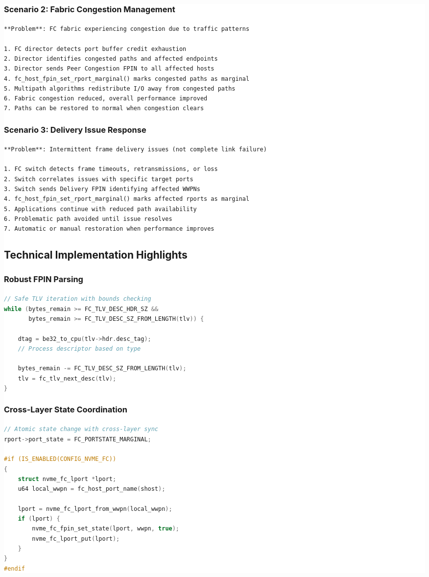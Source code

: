 ### Scenario 2: Fabric Congestion Management

```
**Problem**: FC fabric experiencing congestion due to traffic patterns

1. FC director detects port buffer credit exhaustion
2. Director identifies congested paths and affected endpoints
3. Director sends Peer Congestion FPIN to all affected hosts
4. fc_host_fpin_set_rport_marginal() marks congested paths as marginal
5. Multipath algorithms redistribute I/O away from congested paths  
6. Fabric congestion reduced, overall performance improved
7. Paths can be restored to normal when congestion clears
```

### Scenario 3: Delivery Issue Response

```
**Problem**: Intermittent frame delivery issues (not complete link failure)

1. FC switch detects frame timeouts, retransmissions, or loss
2. Switch correlates issues with specific target ports
3. Switch sends Delivery FPIN identifying affected WWPNs
4. fc_host_fpin_set_rport_marginal() marks affected rports as marginal
5. Applications continue with reduced path availability  
6. Problematic path avoided until issue resolves
7. Automatic or manual restoration when performance improves
```

## Technical Implementation Highlights

### Robust FPIN Parsing

```c
// Safe TLV iteration with bounds checking
while (bytes_remain >= FC_TLV_DESC_HDR_SZ &&
       bytes_remain >= FC_TLV_DESC_SZ_FROM_LENGTH(tlv)) {
    
    dtag = be32_to_cpu(tlv->hdr.desc_tag);
    // Process descriptor based on type
    
    bytes_remain -= FC_TLV_DESC_SZ_FROM_LENGTH(tlv);
    tlv = fc_tlv_next_desc(tlv);
}
```

### Cross-Layer State Coordination

```c
// Atomic state change with cross-layer sync
rport->port_state = FC_PORTSTATE_MARGINAL;

#if (IS_ENABLED(CONFIG_NVME_FC))
{
    struct nvme_fc_lport *lport;
    u64 local_wwpn = fc_host_port_name(shost);
    
    lport = nvme_fc_lport_from_wwpn(local_wwpn);
    if (lport) {
        nvme_fc_fpin_set_state(lport, wwpn, true);
        nvme_fc_lport_put(lport);
    }
}
#endif
```
